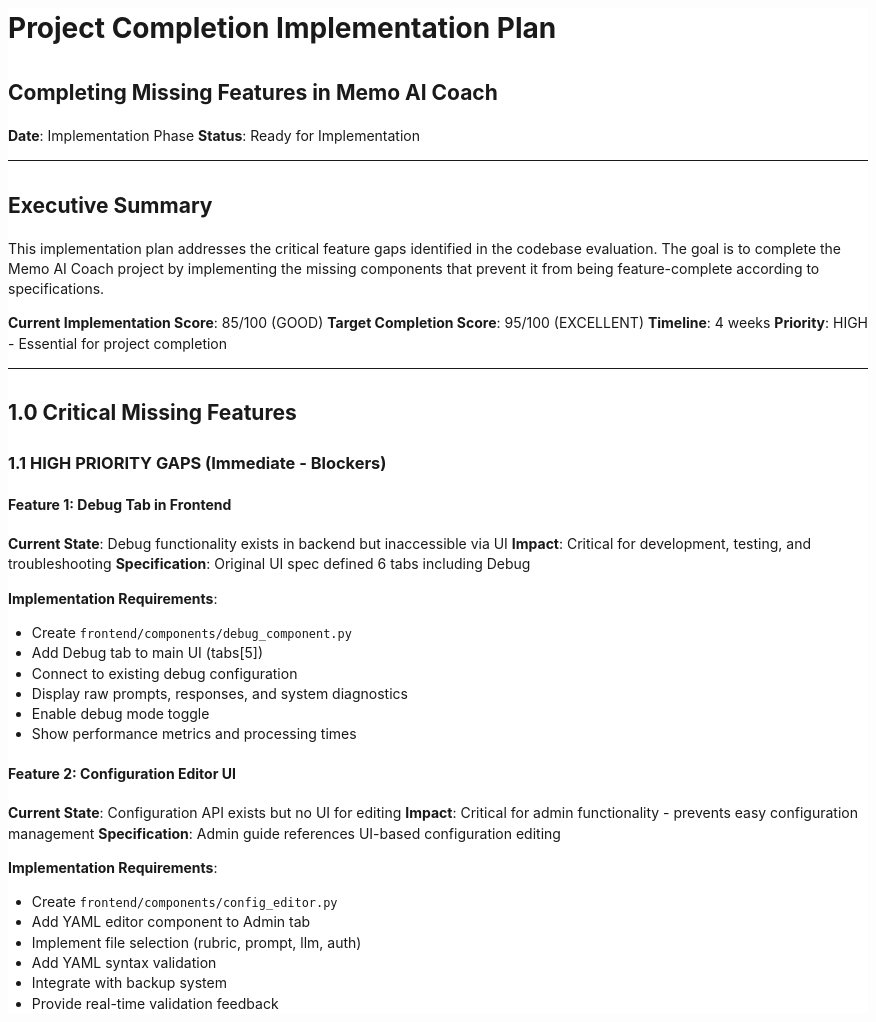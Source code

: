 # Project Completion Implementation Plan
## Completing Missing Features in Memo AI Coach

**Date**: Implementation Phase
**Status**: Ready for Implementation

---

## Executive Summary

This implementation plan addresses the critical feature gaps identified in the codebase evaluation. The goal is to complete the Memo AI Coach project by implementing the missing components that prevent it from being feature-complete according to specifications.

**Current Implementation Score**: 85/100 (GOOD)
**Target Completion Score**: 95/100 (EXCELLENT)
**Timeline**: 4 weeks
**Priority**: HIGH - Essential for project completion

---

## 1.0 Critical Missing Features

### 1.1 HIGH PRIORITY GAPS (Immediate - Blockers)

#### Feature 1: Debug Tab in Frontend
**Current State**: Debug functionality exists in backend but inaccessible via UI
**Impact**: Critical for development, testing, and troubleshooting
**Specification**: Original UI spec defined 6 tabs including Debug

**Implementation Requirements**:
- Create `frontend/components/debug_component.py`
- Add Debug tab to main UI (tabs[5])
- Connect to existing debug configuration
- Display raw prompts, responses, and system diagnostics
- Enable debug mode toggle
- Show performance metrics and processing times

#### Feature 2: Configuration Editor UI
**Current State**: Configuration API exists but no UI for editing
**Impact**: Critical for admin functionality - prevents easy configuration management
**Specification**: Admin guide references UI-based configuration editing

**Implementation Requirements**:
- Create `frontend/components/config_editor.py`
- Add YAML editor component to Admin tab
- Implement file selection (rubric, prompt, llm, auth)
- Add YAML syntax validation
- Integrate with backup system
- Provide real-time validation feedback
